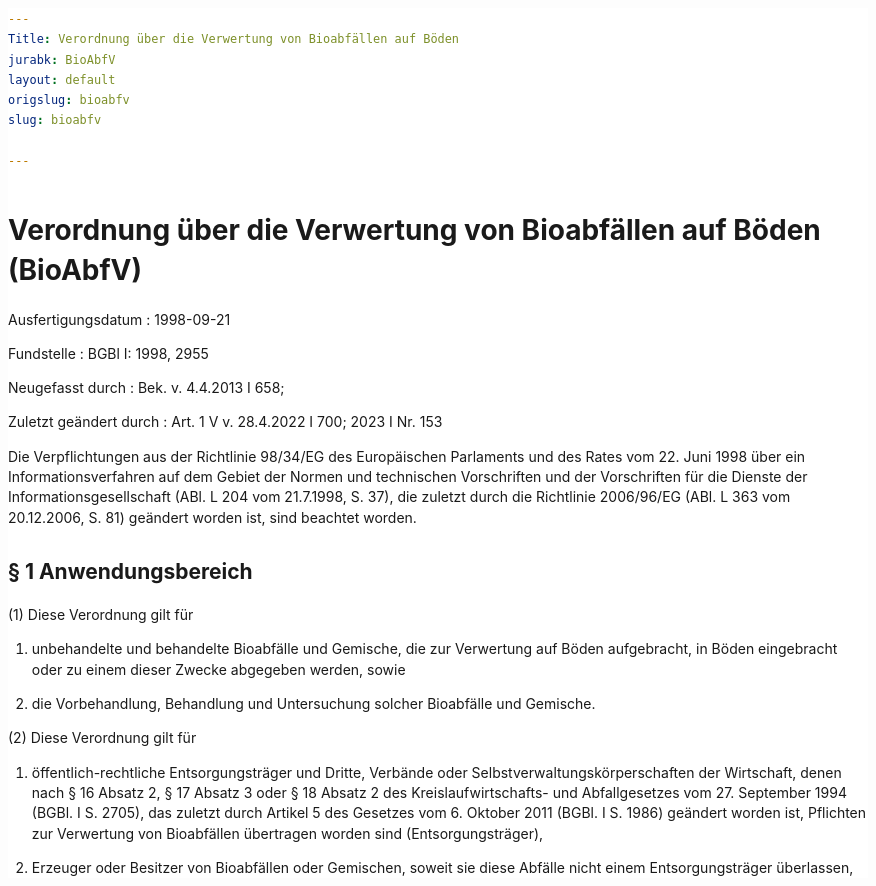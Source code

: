 ```yaml
---
Title: Verordnung über die Verwertung von Bioabfällen auf Böden
jurabk: BioAbfV
layout: default
origslug: bioabfv
slug: bioabfv

---
```


# Verordnung über die Verwertung von Bioabfällen auf Böden (BioAbfV)

Ausfertigungsdatum
:   1998-09-21

Fundstelle
:   BGBl I: 1998, 2955

Neugefasst durch
:   Bek. v. 4.4.2013 I 658;

Zuletzt geändert durch
:   Art. 1 V v. 28.4.2022 I 700; 2023 I Nr. 153

Die Verpflichtungen aus der Richtlinie 98/34/EG des Europäischen Parlaments und des Rates vom 22. Juni 1998 über ein Informationsverfahren auf dem Gebiet der Normen und technischen Vorschriften und der Vorschriften für die Dienste der Informationsgesellschaft (ABl. L 204 vom 21.7.1998, S. 37), die zuletzt durch die Richtlinie 2006/96/EG (ABl. L 363 vom 20.12.2006, S. 81) geändert worden ist, sind beachtet worden.

[^bjnr295500998_01_BJNR295500998]:     Diese Verordnung dient der Umsetzung des Artikels 22 Absatz 2 der Richtlinie 2008/98/EG des Europäischen Parlaments und des Rates vom 19. November 2008 über Abfälle und zur Aufhebung bestimmter Richtlinien (ABl. L 312 vom 22.11.2008, S. 3), die zuletzt durch die Richtlinie (EU) 2018/851 (ABl. L 150 vom 14.6.2018, S. 109) geändert worden ist.
[^bjnr295500998_02_BJNR295500998]:     Notifiziert gemäß der Richtlinie (EU) 2015/1535 des Europäischen Parlaments und des Rates vom 9. September 2015 über ein Informationsverfahren auf dem Gebiet der technischen Vorschriften und der Vorschriften für die Dienste der Informationsgesellschaft (ABl. L 241 vom 17.9.2015, S. 1).


## § 1 Anwendungsbereich

(1) Diese Verordnung gilt für

1.  unbehandelte und behandelte Bioabfälle und Gemische, die zur Verwertung auf Böden aufgebracht, in Böden eingebracht oder zu einem dieser Zwecke abgegeben werden, sowie


2.  die Vorbehandlung, Behandlung und Untersuchung solcher Bioabfälle und Gemische.




(2) Diese Verordnung gilt für

1.  öffentlich-rechtliche Entsorgungsträger und Dritte, Verbände oder Selbstverwaltungskörperschaften der Wirtschaft, denen nach § 16 Absatz 2, § 17 Absatz 3 oder § 18 Absatz 2 des Kreislaufwirtschafts- und Abfallgesetzes vom 27. September 1994 (BGBl. I S. 2705), das zuletzt durch Artikel 5 des Gesetzes vom 6. Oktober 2011 (BGBl. I S. 1986) geändert worden ist, Pflichten zur Verwertung von Bioabfällen übertragen worden sind (Entsorgungsträger),


2.  Erzeuger oder Besitzer von Bioabfällen oder Gemischen, soweit sie diese Abfälle nicht einem Entsorgungsträger überlassen,

